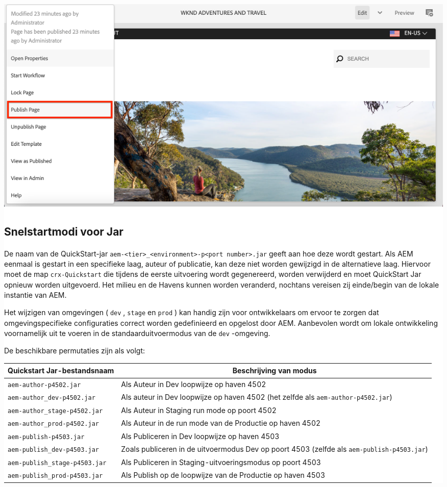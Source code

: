 ![&#x200B; publiceer Pagina &#x200B;](assets/aem-runtime/publish-page-changes.png)

## Snelstartmodi voor Jar

De naam van de QuickStart-jar `aem-<tier>_<environment>-p<port number>.jar` geeft aan hoe deze wordt gestart. Als AEM eenmaal is gestart in een specifieke laag, auteur of publicatie, kan deze niet worden gewijzigd in de alternatieve laag. Hiervoor moet de map `crx-Quickstart` die tijdens de eerste uitvoering wordt gegenereerd, worden verwijderd en moet QuickStart Jar opnieuw worden uitgevoerd. Het milieu en de Havens kunnen worden veranderd, nochtans vereisen zij einde/begin van de lokale instantie van AEM.

Het wijzigen van omgevingen ( `dev` , `stage` en `prod` ) kan handig zijn voor ontwikkelaars om ervoor te zorgen dat omgevingspecifieke configuraties correct worden gedefinieerd en opgelost door AEM. Aanbevolen wordt om lokale ontwikkeling voornamelijk uit te voeren in de standaarduitvoermodus van de `dev` -omgeving.

De beschikbare permutaties zijn als volgt:

| Quickstart Jar-bestandsnaam | Beschrijving van modus |
|------------------------------|-----------------------------------------------------------------------------|
| `aem-author-p4502.jar` | Als Auteur in Dev loopwijze op haven 4502 |
| `aem-author_dev-p4502.jar` | Als auteur in Dev loopwijze op haven 4502 (het zelfde als `aem-author-p4502.jar`) |
| `aem-author_stage-p4502.jar` | Als Auteur in Staging run mode op poort 4502 |
| `aem-author_prod-p4502.jar` | Als Auteur in de run mode van de Productie op haven 4502 |
| `aem-publish-p4503.jar` | Als Publiceren in Dev loopwijze op haven 4503 |
| `aem-publish_dev-p4503.jar` | Zoals publiceren in de uitvoermodus Dev op poort 4503 (zelfde als `aem-publish-p4503.jar`) |
| `aem-publish_stage-p4503.jar` | Als Publiceren in Staging-uitvoeringsmodus op poort 4503 |
| `aem-publish_prod-p4503.jar` | Als Publish op de loopwijze van de Productie op haven 4503 |
